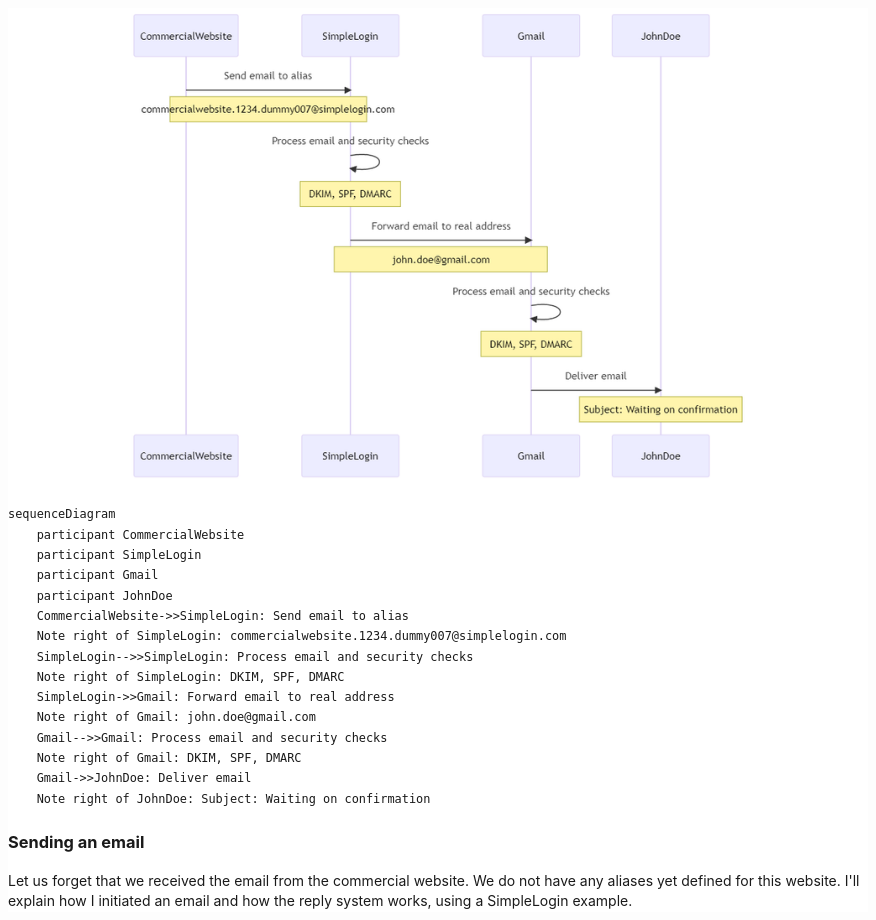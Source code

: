 



![](./images/email_forwarding_sequence_diagram.png)
```mermaid
sequenceDiagram
    participant CommercialWebsite
    participant SimpleLogin
    participant Gmail
    participant JohnDoe
    CommercialWebsite->>SimpleLogin: Send email to alias
    Note right of SimpleLogin: commercialwebsite.1234.dummy007@simplelogin.com
    SimpleLogin-->>SimpleLogin: Process email and security checks
    Note right of SimpleLogin: DKIM, SPF, DMARC
    SimpleLogin->>Gmail: Forward email to real address
    Note right of Gmail: john.doe@gmail.com
    Gmail-->>Gmail: Process email and security checks
    Note right of Gmail: DKIM, SPF, DMARC
    Gmail->>JohnDoe: Deliver email
    Note right of JohnDoe: Subject: Waiting on confirmation

```

### Sending an email

Let us forget that we received the email from the commercial website. We do not have any aliases yet defined for this website. I'll explain how I initiated an email and how the reply system works, using a SimpleLogin example.
